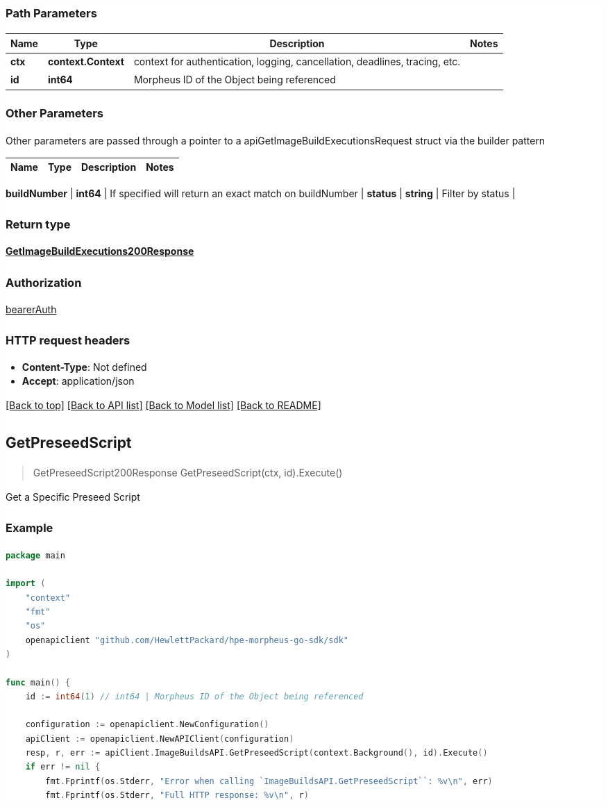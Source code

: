 ### Path Parameters


Name | Type | Description  | Notes
------------- | ------------- | ------------- | -------------
**ctx** | **context.Context** | context for authentication, logging, cancellation, deadlines, tracing, etc.
**id** | **int64** | Morpheus ID of the Object being referenced | 

### Other Parameters

Other parameters are passed through a pointer to a apiGetImageBuildExecutionsRequest struct via the builder pattern


Name | Type | Description  | Notes
------------- | ------------- | ------------- | -------------

 **buildNumber** | **int64** | If specified will return an exact match on buildNumber | 
 **status** | **string** | Filter by status | 

### Return type

[**GetImageBuildExecutions200Response**](GetImageBuildExecutions200Response.md)

### Authorization

[bearerAuth](../README.md#bearerAuth)

### HTTP request headers

- **Content-Type**: Not defined
- **Accept**: application/json

[[Back to top]](#) [[Back to API list]](../README.md#documentation-for-api-endpoints)
[[Back to Model list]](../README.md#documentation-for-models)
[[Back to README]](../README.md)


## GetPreseedScript

> GetPreseedScript200Response GetPreseedScript(ctx, id).Execute()

Get a Specific Preseed Script



### Example

```go
package main

import (
	"context"
	"fmt"
	"os"
	openapiclient "github.com/HewlettPackard/hpe-morpheus-go-sdk/sdk"
)

func main() {
	id := int64(1) // int64 | Morpheus ID of the Object being referenced

	configuration := openapiclient.NewConfiguration()
	apiClient := openapiclient.NewAPIClient(configuration)
	resp, r, err := apiClient.ImageBuildsAPI.GetPreseedScript(context.Background(), id).Execute()
	if err != nil {
		fmt.Fprintf(os.Stderr, "Error when calling `ImageBuildsAPI.GetPreseedScript``: %v\n", err)
		fmt.Fprintf(os.Stderr, "Full HTTP response: %v\n", r)
```